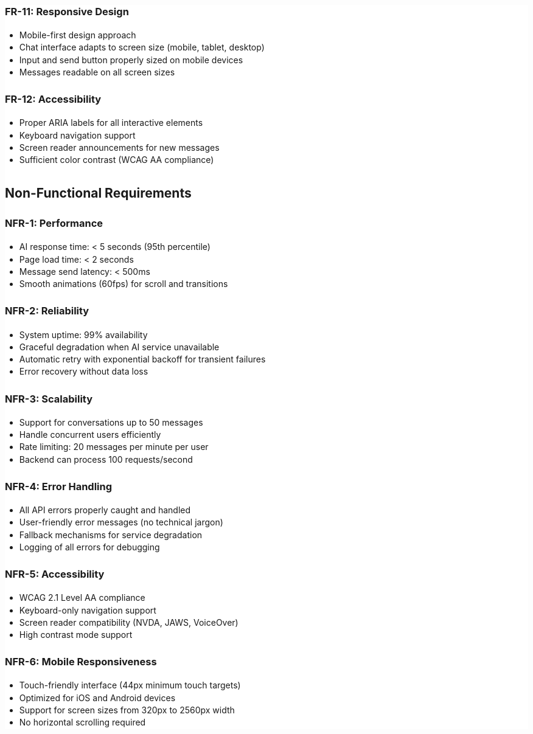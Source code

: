 ### FR-11: Responsive Design
- Mobile-first design approach
- Chat interface adapts to screen size (mobile, tablet, desktop)
- Input and send button properly sized on mobile devices
- Messages readable on all screen sizes

### FR-12: Accessibility
- Proper ARIA labels for all interactive elements
- Keyboard navigation support
- Screen reader announcements for new messages
- Sufficient color contrast (WCAG AA compliance)

## Non-Functional Requirements

### NFR-1: Performance
- AI response time: < 5 seconds (95th percentile)
- Page load time: < 2 seconds
- Message send latency: < 500ms
- Smooth animations (60fps) for scroll and transitions

### NFR-2: Reliability
- System uptime: 99% availability
- Graceful degradation when AI service unavailable
- Automatic retry with exponential backoff for transient failures
- Error recovery without data loss

### NFR-3: Scalability
- Support for conversations up to 50 messages
- Handle concurrent users efficiently
- Rate limiting: 20 messages per minute per user
- Backend can process 100 requests/second

### NFR-4: Error Handling
- All API errors properly caught and handled
- User-friendly error messages (no technical jargon)
- Fallback mechanisms for service degradation
- Logging of all errors for debugging

### NFR-5: Accessibility
- WCAG 2.1 Level AA compliance
- Keyboard-only navigation support
- Screen reader compatibility (NVDA, JAWS, VoiceOver)
- High contrast mode support

### NFR-6: Mobile Responsiveness
- Touch-friendly interface (44px minimum touch targets)
- Optimized for iOS and Android devices
- Support for screen sizes from 320px to 2560px width
- No horizontal scrolling required
